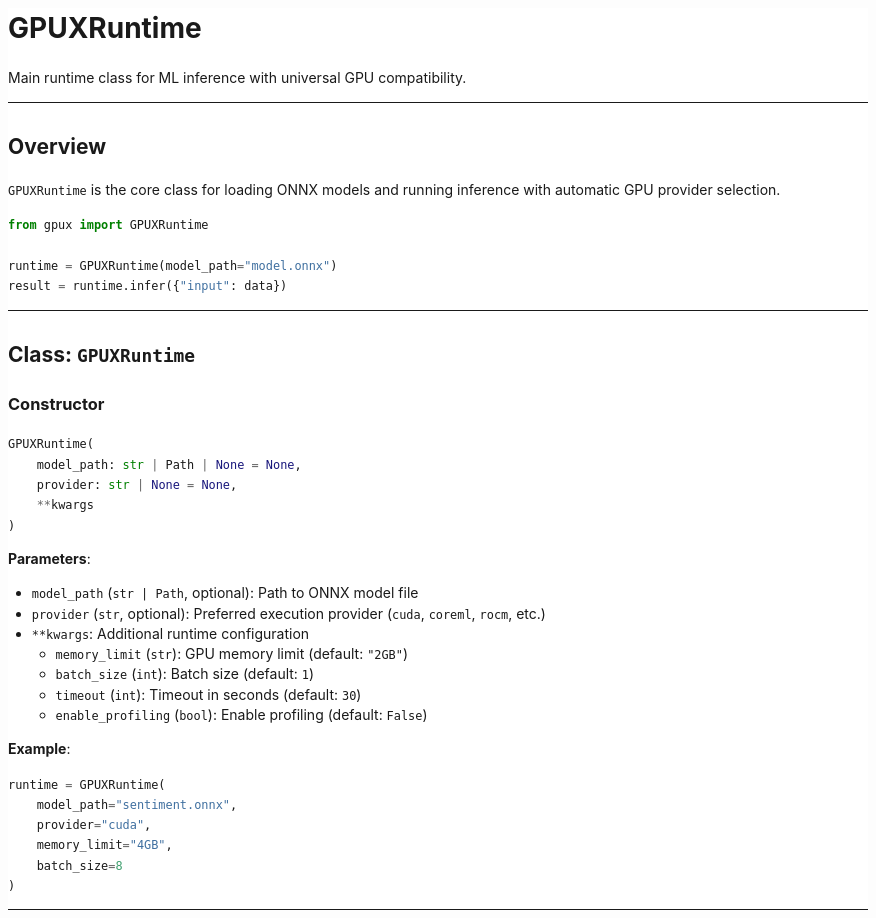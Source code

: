 # GPUXRuntime

Main runtime class for ML inference with universal GPU compatibility.

---

## Overview

`GPUXRuntime` is the core class for loading ONNX models and running inference with automatic GPU provider selection.

```python
from gpux import GPUXRuntime

runtime = GPUXRuntime(model_path="model.onnx")
result = runtime.infer({"input": data})
```

---

## Class: `GPUXRuntime`

### Constructor

```python
GPUXRuntime(
    model_path: str | Path | None = None,
    provider: str | None = None,
    **kwargs
)
```

**Parameters**:

- `model_path` (`str | Path`, optional): Path to ONNX model file
- `provider` (`str`, optional): Preferred execution provider (`cuda`, `coreml`, `rocm`, etc.)
- `**kwargs`: Additional runtime configuration
  - `memory_limit` (`str`): GPU memory limit (default: `"2GB"`)
  - `batch_size` (`int`): Batch size (default: `1`)
  - `timeout` (`int`): Timeout in seconds (default: `30`)
  - `enable_profiling` (`bool`): Enable profiling (default: `False`)

**Example**:
```python
runtime = GPUXRuntime(
    model_path="sentiment.onnx",
    provider="cuda",
    memory_limit="4GB",
    batch_size=8
)
```

---
